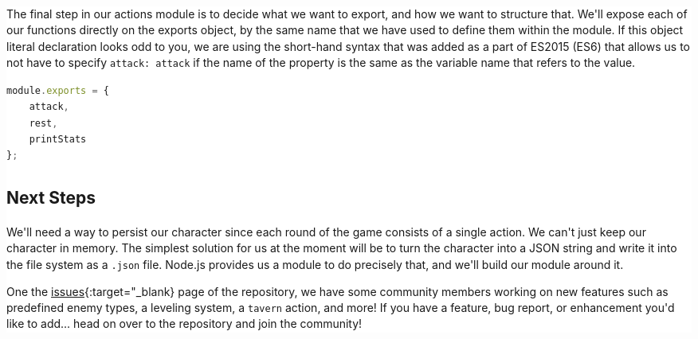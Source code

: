The final step in our actions module is to decide what we want to export, and how we want to structure that. We'll expose each of our functions directly on the exports object, by the same name that we have used to define them within the module. If this object literal declaration looks odd to you, we are using the short-hand syntax that was added as a part of ES2015 (ES6) that allows us to not have to specify `attack: attack` if the name of the property is the same as the variable name that refers to the value.

```javascript
module.exports = {
    attack,
    rest,
    printStats
};
```

## Next Steps

We'll need a way to persist our character since each round of the game consists of a single action. We can't just keep our character in memory. The simplest solution for us at the moment will be to turn the character into a JSON string and write it into the file system as a `.json` file. Node.js provides us a module to do precisely that, and we'll build our module around it.

One the [issues](https://github.com/skillsreactor/rpg-learning-example/issues){:target="_blank} page of the repository, we have some community members working on new features such as predefined enemy types, a leveling system, a `tavern` action, and more! If you have a feature, bug report, or enhancement you'd like to add... head on over to the repository and join the community!